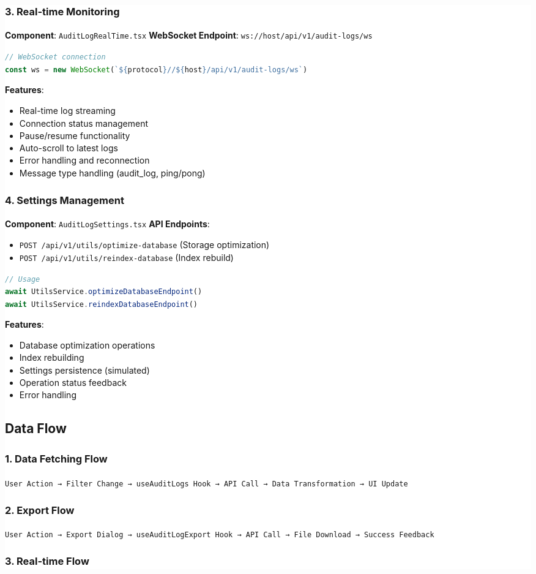 ### 3. Real-time Monitoring

**Component**: `AuditLogRealTime.tsx`
**WebSocket Endpoint**: `ws://host/api/v1/audit-logs/ws`

```typescript
// WebSocket connection
const ws = new WebSocket(`${protocol}//${host}/api/v1/audit-logs/ws`)
```

**Features**:
- Real-time log streaming
- Connection status management
- Pause/resume functionality
- Auto-scroll to latest logs
- Error handling and reconnection
- Message type handling (audit_log, ping/pong)

### 4. Settings Management

**Component**: `AuditLogSettings.tsx`
**API Endpoints**:
- `POST /api/v1/utils/optimize-database` (Storage optimization)
- `POST /api/v1/utils/reindex-database` (Index rebuild)

```typescript
// Usage
await UtilsService.optimizeDatabaseEndpoint()
await UtilsService.reindexDatabaseEndpoint()
```

**Features**:
- Database optimization operations
- Index rebuilding
- Settings persistence (simulated)
- Operation status feedback
- Error handling

## Data Flow

### 1. Data Fetching Flow

```
User Action → Filter Change → useAuditLogs Hook → API Call → Data Transformation → UI Update
```

### 2. Export Flow

```
User Action → Export Dialog → useAuditLogExport Hook → API Call → File Download → Success Feedback
```

### 3. Real-time Flow
